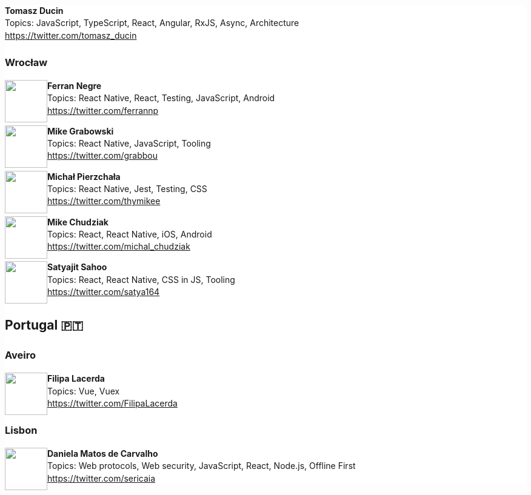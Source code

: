 **Tomasz Ducin**\
Topics: JavaScript, TypeScript, React, Angular, RxJS, Async, Architecture\
https://twitter.com/tomasz_ducin

### Wrocław

<img src="https://api.microlink.io/?url=https://twitter.com/ferrannp&embed=image.url" height="70px" width="70px" align="left" alt="" />

**Ferran Negre**\
Topics: React Native, React, Testing, JavaScript, Android\
https://twitter.com/ferrannp

<img src="https://api.microlink.io/?url=https://twitter.com/grabbou&embed=image.url" height="70px" width="70px" align="left" alt="" />

**Mike Grabowski**\
Topics: React Native, JavaScript, Tooling\
https://twitter.com/grabbou

<img src="https://api.microlink.io/?url=https://twitter.com/thymikee&embed=image.url" height="70px" width="70px" align="left" alt="" />

**Michał Pierzchała**\
Topics: React Native, Jest, Testing, CSS\
https://twitter.com/thymikee

<img src="https://avatars1.githubusercontent.com/u/7837457?s=400&v=4" height="70px" width="70px" align="left" alt="" />

**Mike Chudziak**\
Topics: React, React Native, iOS, Android\
https://twitter.com/michal_chudziak

<img src="https://api.microlink.io/?url=https://twitter.com/satya164&embed=image.url" height="70px" width="70px" align="left" alt="" />

**Satyajit Sahoo**\
Topics: React, React Native, CSS in JS, Tooling\
https://twitter.com/satya164

## Portugal 🇵🇹

### Aveiro

<img src="https://api.microlink.io/?url=https://twitter.com/FilipaLacerda&embed=image.url" height="70px" width="70px" align="left" alt="" />

**Filipa Lacerda**\
Topics: Vue, Vuex\
https://twitter.com/FilipaLacerda

### Lisbon

<img src="https://api.microlink.io/?url=https://twitter.com/sericaia&embed=image.url" height="70px" width="70px" align="left" alt="" />

**Daniela Matos de Carvalho**\
Topics: Web protocols, Web security, JavaScript, React, Node.js, Offline First\
https://twitter.com/sericaia
